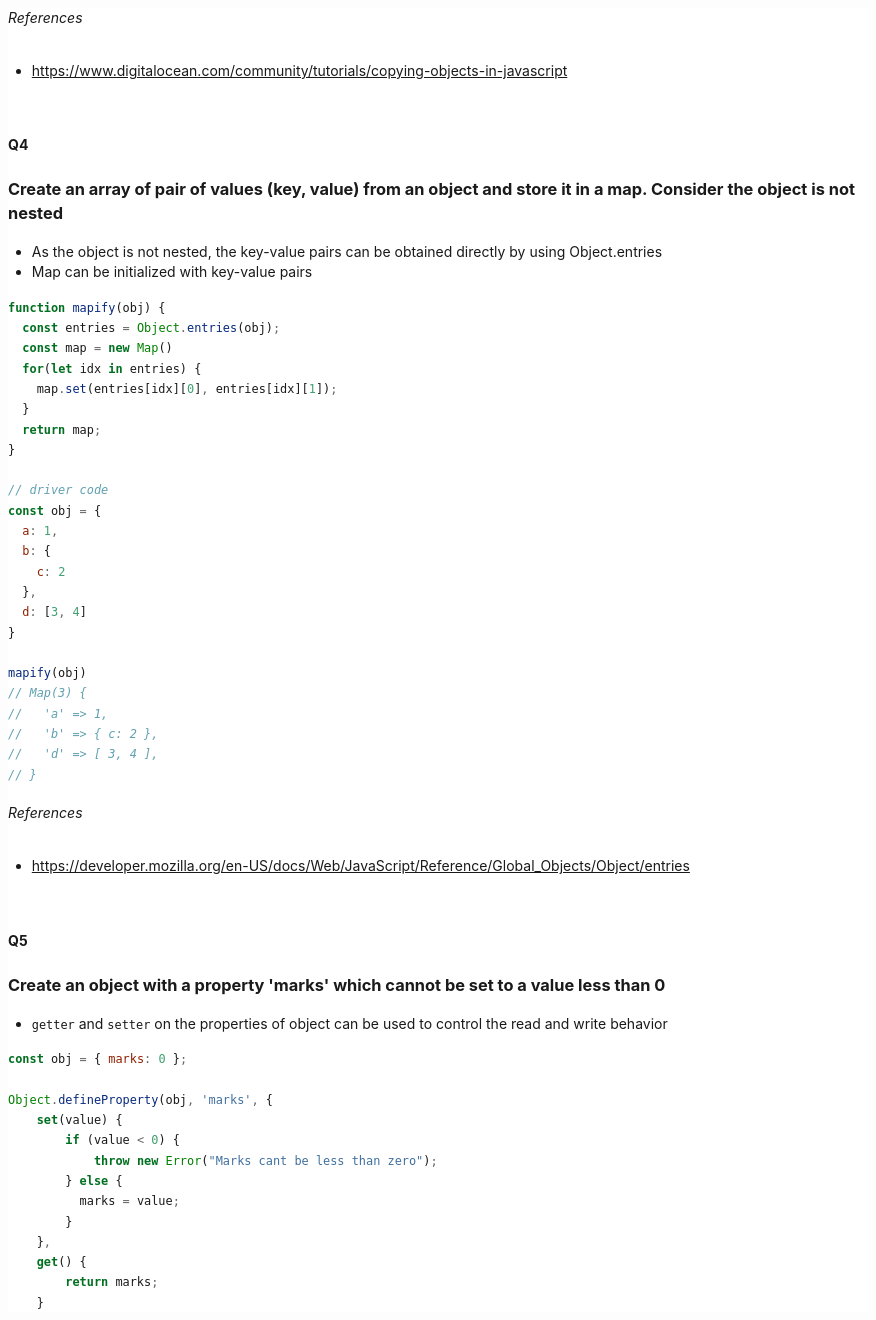 ###### References
- https://www.digitalocean.com/community/tutorials/copying-objects-in-javascript

<br />

#### Q4
### Create an array of pair of values (key, value) from an object and store it in a map. Consider the object is not nested

- As the object is not nested, the key-value pairs can be obtained directly by using Object.entries
- Map can be initialized with key-value pairs

```js
function mapify(obj) {
  const entries = Object.entries(obj);
  const map = new Map()
  for(let idx in entries) {
    map.set(entries[idx][0], entries[idx][1]);
  }
  return map;
}

// driver code
const obj = {
  a: 1,
  b: {
    c: 2
  },
  d: [3, 4]
}

mapify(obj) 
// Map(3) {
//   'a' => 1,
//   'b' => { c: 2 },
//   'd' => [ 3, 4 ],
// }
```

###### References
- https://developer.mozilla.org/en-US/docs/Web/JavaScript/Reference/Global_Objects/Object/entries

<br />

#### Q5
### Create an object with a property 'marks' which cannot be set to a value less than 0

- `getter` and `setter` on the properties of object can be used to control the read and write behavior

```js
const obj = { marks: 0 };

Object.defineProperty(obj, 'marks', {
    set(value) {
        if (value < 0) {
            throw new Error("Marks cant be less than zero");
        } else {
          marks = value;
        }
    },
    get() {
        return marks;
    }
```